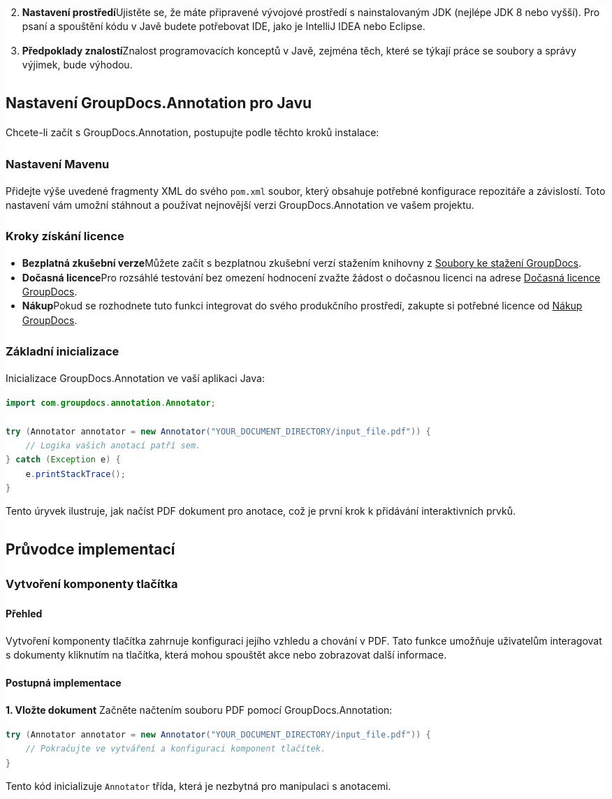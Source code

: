 2. **Nastavení prostředí**Ujistěte se, že máte připravené vývojové prostředí s nainstalovaným JDK (nejlépe JDK 8 nebo vyšší). Pro psaní a spouštění kódu v Javě budete potřebovat IDE, jako je IntelliJ IDEA nebo Eclipse.

3. **Předpoklady znalostí**Znalost programovacích konceptů v Javě, zejména těch, které se týkají práce se soubory a správy výjimek, bude výhodou.

## Nastavení GroupDocs.Annotation pro Javu
Chcete-li začít s GroupDocs.Annotation, postupujte podle těchto kroků instalace:

### Nastavení Mavenu
Přidejte výše uvedené fragmenty XML do svého `pom.xml` soubor, který obsahuje potřebné konfigurace repozitáře a závislostí. Toto nastavení vám umožní stáhnout a používat nejnovější verzi GroupDocs.Annotation ve vašem projektu.

### Kroky získání licence
- **Bezplatná zkušební verze**Můžete začít s bezplatnou zkušební verzí stažením knihovny z [Soubory ke stažení GroupDocs](https://releases.groupdocs.com/annotation/java/).
- **Dočasná licence**Pro rozsáhlé testování bez omezení hodnocení zvažte žádost o dočasnou licenci na adrese [Dočasná licence GroupDocs](https://purchase.groupdocs.com/temporary-license/).
- **Nákup**Pokud se rozhodnete tuto funkci integrovat do svého produkčního prostředí, zakupte si potřebné licence od [Nákup GroupDocs](https://purchase.groupdocs.com/buy).

### Základní inicializace
Inicializace GroupDocs.Annotation ve vaší aplikaci Java:
```java
import com.groupdocs.annotation.Annotator;

try (Annotator annotator = new Annotator("YOUR_DOCUMENT_DIRECTORY/input_file.pdf")) {
    // Logika vašich anotací patří sem.
} catch (Exception e) {
    e.printStackTrace();
}
```
Tento úryvek ilustruje, jak načíst PDF dokument pro anotace, což je první krok k přidávání interaktivních prvků.

## Průvodce implementací
### Vytvoření komponenty tlačítka
#### Přehled
Vytvoření komponenty tlačítka zahrnuje konfiguraci jejího vzhledu a chování v PDF. Tato funkce umožňuje uživatelům interagovat s dokumenty kliknutím na tlačítka, která mohou spouštět akce nebo zobrazovat další informace.
#### Postupná implementace
**1. Vložte dokument**
Začněte načtením souboru PDF pomocí GroupDocs.Annotation:
```java
try (Annotator annotator = new Annotator("YOUR_DOCUMENT_DIRECTORY/input_file.pdf")) {
    // Pokračujte ve vytváření a konfiguraci komponent tlačítek.
}
```
Tento kód inicializuje `Annotator` třída, která je nezbytná pro manipulaci s anotacemi.
